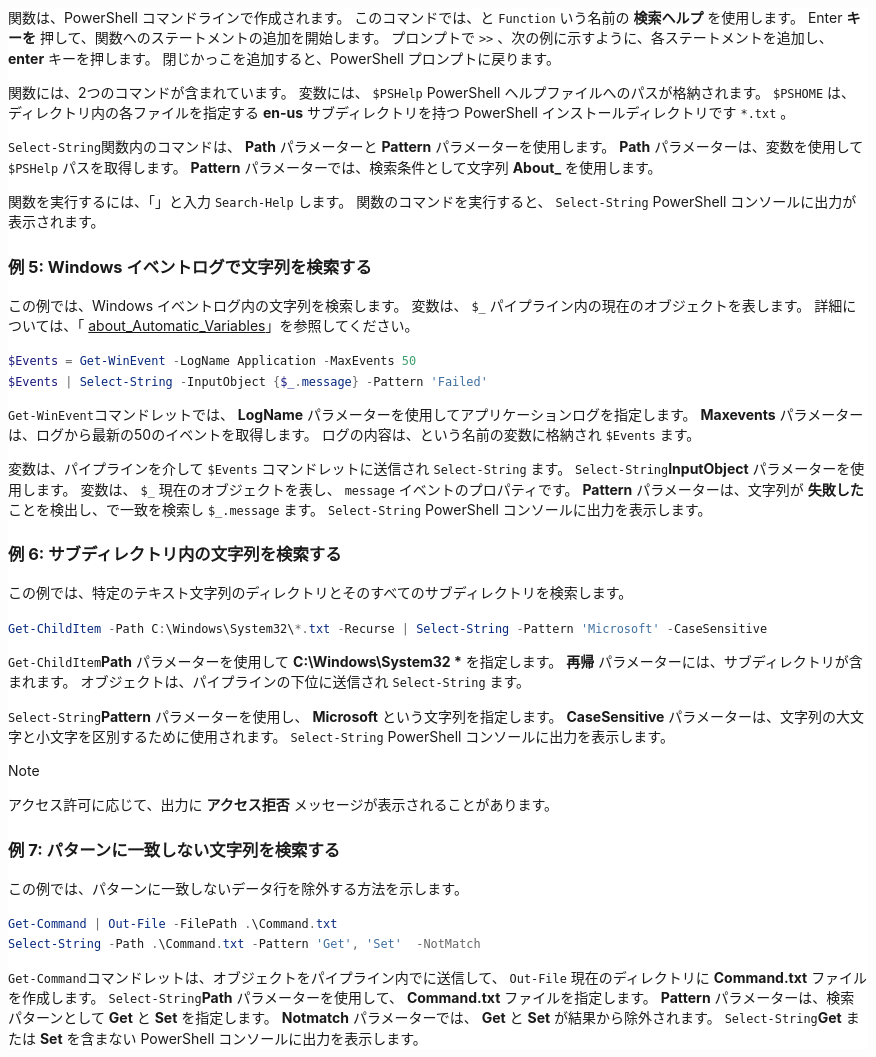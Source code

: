 関数は、PowerShell コマンドラインで作成されます。 このコマンドでは、と `Function` いう名前の **検索ヘルプ** を使用します。 Enter **キーを** 押して、関数へのステートメントの追加を開始します。 プロンプトで `>>` 、次の例に示すように、各ステートメントを追加し、 **enter** キーを押します。 閉じかっこを追加すると、PowerShell プロンプトに戻ります。

関数には、2つのコマンドが含まれています。 変数には、 `$PSHelp` PowerShell ヘルプファイルへのパスが格納されます。 `$PSHOME` は、ディレクトリ内の各ファイルを指定する **en-us** サブディレクトリを持つ PowerShell インストールディレクトリです `*.txt` 。

`Select-String`関数内のコマンドは、 **Path** パラメーターと **Pattern** パラメーターを使用します。 **Path** パラメーターは、変数を使用して `$PSHelp` パスを取得します。 **Pattern** パラメーターでは、検索条件として文字列 **About_** を使用します。

関数を実行するには、「」と入力 `Search-Help` します。 関数のコマンドを実行すると、 `Select-String` PowerShell コンソールに出力が表示されます。

### 例 5: Windows イベントログで文字列を検索する

この例では、Windows イベントログ内の文字列を検索します。 変数は、 `$_` パイプライン内の現在のオブジェクトを表します。 詳細については、「 [about_Automatic_Variables](../Microsoft.PowerShell.Core/About/about_Automatic_Variables.md)」を参照してください。

```powershell
$Events = Get-WinEvent -LogName Application -MaxEvents 50
$Events | Select-String -InputObject {$_.message} -Pattern 'Failed'
```

`Get-WinEvent`コマンドレットでは、 **LogName** パラメーターを使用してアプリケーションログを指定します。 **Maxevents** パラメーターは、ログから最新の50のイベントを取得します。 ログの内容は、という名前の変数に格納され `$Events` ます。

変数は、パイプラインを介して `$Events` コマンドレットに送信され `Select-String` ます。 `Select-String`**InputObject** パラメーターを使用します。 変数は、 `$_` 現在のオブジェクトを表し、 `message` イベントのプロパティです。 **Pattern** パラメーターは、文字列が **失敗した** ことを検出し、で一致を検索し `$_.message` ます。 `Select-String` PowerShell コンソールに出力を表示します。

### 例 6: サブディレクトリ内の文字列を検索する

この例では、特定のテキスト文字列のディレクトリとそのすべてのサブディレクトリを検索します。

```powershell
Get-ChildItem -Path C:\Windows\System32\*.txt -Recurse | Select-String -Pattern 'Microsoft' -CaseSensitive
```

`Get-ChildItem`**Path** パラメーターを使用して **C:\Windows\System32 \*** を指定します。 **再帰** パラメーターには、サブディレクトリが含まれます。 オブジェクトは、パイプラインの下位に送信され `Select-String` ます。

`Select-String`**Pattern** パラメーターを使用し、 **Microsoft** という文字列を指定します。 **CaseSensitive** パラメーターは、文字列の大文字と小文字を区別するために使用されます。 `Select-String` PowerShell コンソールに出力を表示します。

> [!NOTE]
> アクセス許可に応じて、出力に **アクセス拒否** メッセージが表示されることがあります。

### 例 7: パターンに一致しない文字列を検索する

この例では、パターンに一致しないデータ行を除外する方法を示します。

```powershell
Get-Command | Out-File -FilePath .\Command.txt
Select-String -Path .\Command.txt -Pattern 'Get', 'Set'  -NotMatch
```

`Get-Command`コマンドレットは、オブジェクトをパイプライン内でに送信して、 `Out-File` 現在のディレクトリに **Command.txt** ファイルを作成します。 `Select-String`**Path** パラメーターを使用して、 **Command.txt** ファイルを指定します。 **Pattern** パラメーターは、検索パターンとして **Get** と **Set** を指定します。 **Notmatch** パラメーターでは、 **Get** と **Set** が結果から除外されます。
`Select-String`**Get** または **Set** を含まない PowerShell コンソールに出力を表示します。
